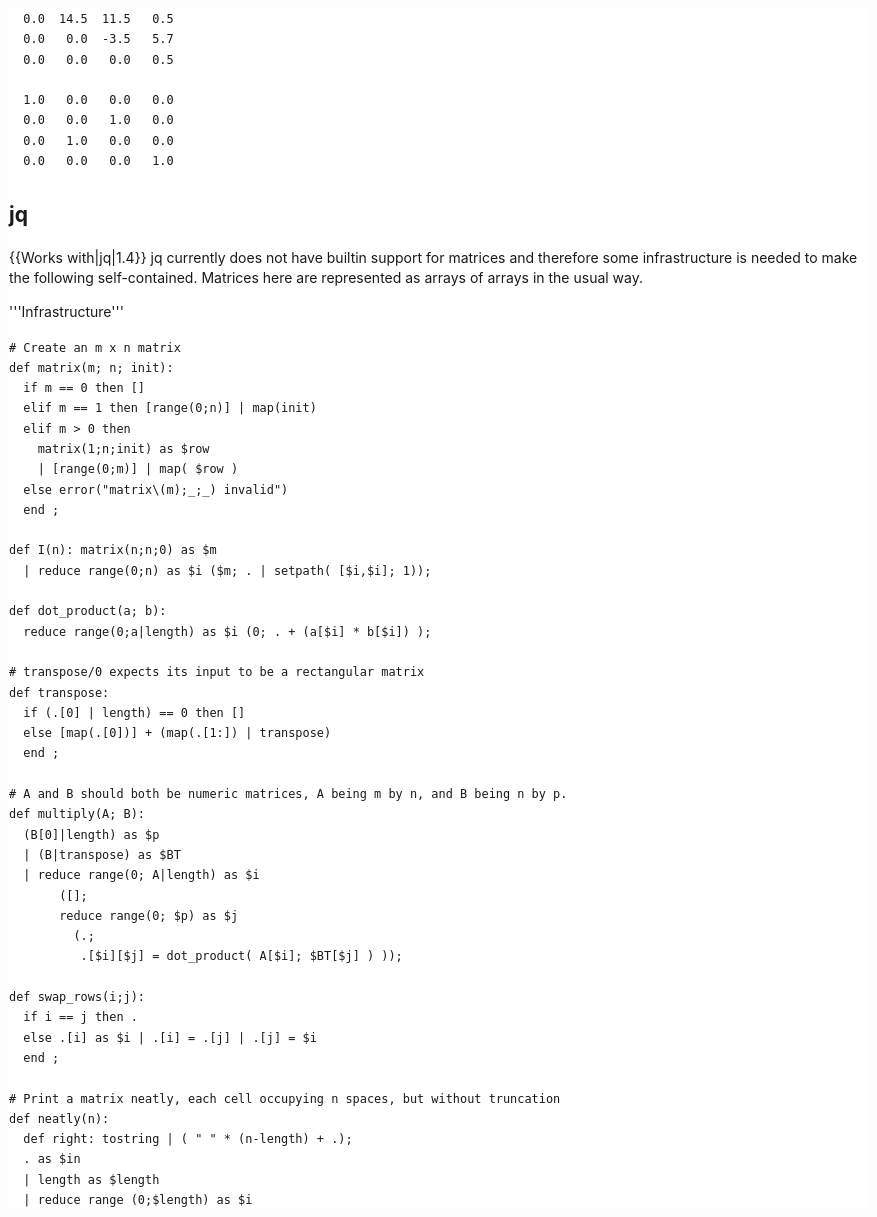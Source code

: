 ```txt
  0.0  14.5  11.5   0.5
  0.0   0.0  -3.5   5.7
  0.0   0.0   0.0   0.5

  1.0   0.0   0.0   0.0
  0.0   0.0   1.0   0.0
  0.0   1.0   0.0   0.0
  0.0   0.0   0.0   1.0
```



## jq

{{Works with|jq|1.4}}
jq currently does not have builtin support for matrices and therefore
some infrastructure is needed to make the following self-contained.
Matrices here are represented as arrays of arrays in the usual way.

'''Infrastructure'''

```jq
# Create an m x n matrix
def matrix(m; n; init):
  if m == 0 then []
  elif m == 1 then [range(0;n)] | map(init)
  elif m > 0 then
    matrix(1;n;init) as $row
    | [range(0;m)] | map( $row )
  else error("matrix\(m);_;_) invalid")
  end ;

def I(n): matrix(n;n;0) as $m
  | reduce range(0;n) as $i ($m; . | setpath( [$i,$i]; 1));

def dot_product(a; b):
  reduce range(0;a|length) as $i (0; . + (a[$i] * b[$i]) );

# transpose/0 expects its input to be a rectangular matrix
def transpose:
  if (.[0] | length) == 0 then []
  else [map(.[0])] + (map(.[1:]) | transpose)
  end ;

# A and B should both be numeric matrices, A being m by n, and B being n by p.
def multiply(A; B):
  (B[0]|length) as $p
  | (B|transpose) as $BT
  | reduce range(0; A|length) as $i
       ([];
       reduce range(0; $p) as $j
         (.;
          .[$i][$j] = dot_product( A[$i]; $BT[$j] ) ));

def swap_rows(i;j):
  if i == j then .
  else .[i] as $i | .[i] = .[j] | .[j] = $i
  end ;

# Print a matrix neatly, each cell occupying n spaces, but without truncation
def neatly(n):
  def right: tostring | ( " " * (n-length) + .);
  . as $in
  | length as $length
  | reduce range (0;$length) as $i
```